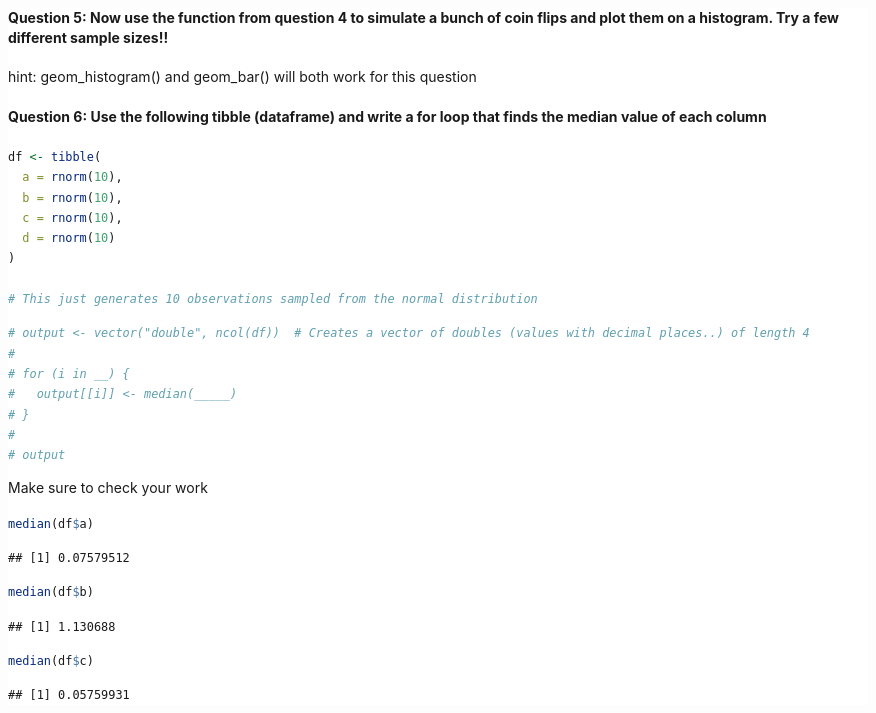 

#### Question 5: Now use the function from question 4 to simulate a bunch of coin flips and plot them on a histogram. Try a few different sample sizes!!

hint: geom_histogram() and geom_bar() will both work for this question



#### Question 6: Use the following tibble (dataframe) and write a for loop that finds the median value of each column



```r
df <- tibble(
  a = rnorm(10),
  b = rnorm(10),
  c = rnorm(10),
  d = rnorm(10)
)

# This just generates 10 observations sampled from the normal distribution
```


```r
# output <- vector("double", ncol(df))  # Creates a vector of doubles (values with decimal places..) of length 4
# 
# for (i in __) {                      
#   output[[i]] <- median(_____)      
# }
# 
# output
```
Make sure to check your work


```r
median(df$a)
```

```
## [1] 0.07579512
```

```r
median(df$b)
```

```
## [1] 1.130688
```

```r
median(df$c)
```

```
## [1] 0.05759931
```
